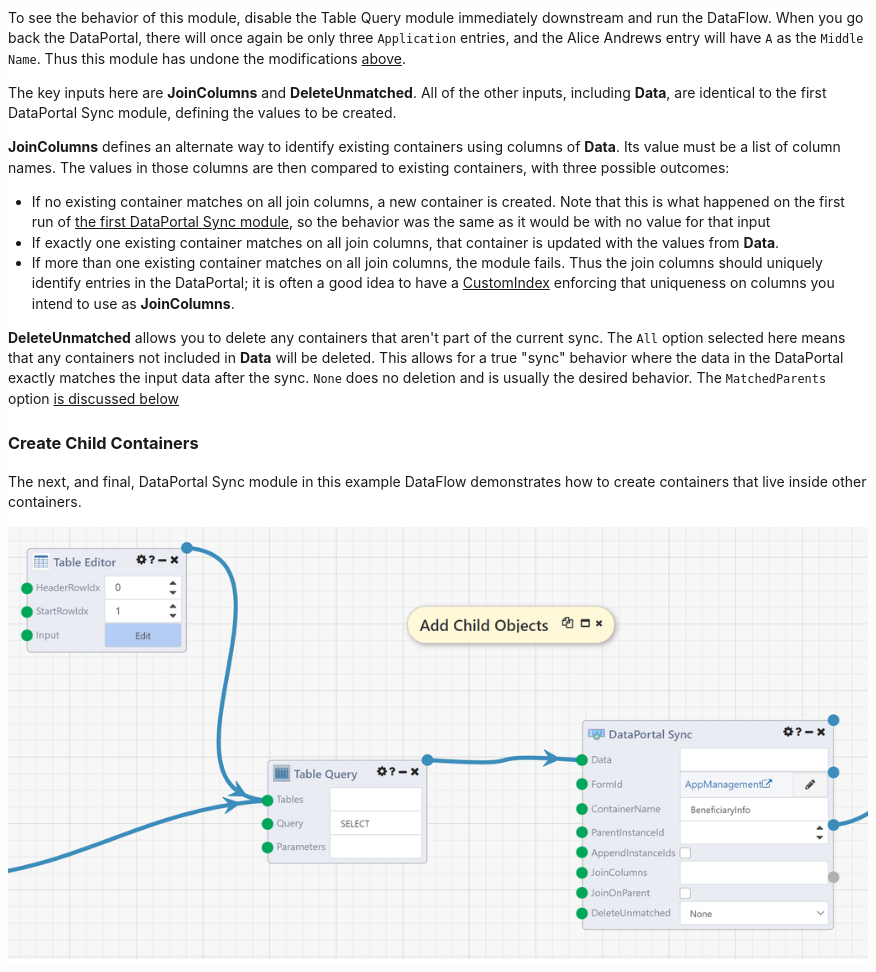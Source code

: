To see the behavior of this module, disable the Table Query module immediately downstream and run the DataFlow. When you go back the DataPortal, there will once again be only three `Application` entries, and the Alice Andrews entry will have `A` as the `MiddleName`. Thus this module has undone the modifications [above](#updating-existing-containers).

The key inputs here are **JoinColumns** and **DeleteUnmatched**. All of the other inputs, including **Data**, are identical to the first DataPortal Sync module, defining the values to be created.

**JoinColumns** defines an alternate way to identify existing containers using columns of **Data**. Its value must be a list of column names. The values in those columns are then compared to existing containers, with three possible outcomes:

- If no existing container matches on all join columns, a new container is created. Note that this is what happened on the first run of [the first DataPortal Sync module](#create-new-containers), so the behavior was the same as it would be with no value for that input
- If exactly one existing container matches on all join columns, that container is updated with the values from **Data**.
- If more than one existing container matches on all join columns, the module fails. Thus the join columns should uniquely identify entries in the DataPortal; it is often a good idea to have a [CustomIndex](../../05.DataPortals/06.Setting-Details/CustomIndex.md) enforcing that uniqueness on columns you intend to use as **JoinColumns**.

**DeleteUnmatched** allows you to delete any containers that aren't part of the current sync. The `All` option selected here means that any containers not included in **Data** will be deleted. This allows for a true "sync" behavior where the data in the DataPortal exactly matches the input data after the sync. `None` does no deletion and is usually the desired behavior. The `MatchedParents` option [is discussed below](#delete-unmatched)

### Create Child Containers

The next, and final, DataPortal Sync module in this example DataFlow demonstrates how to create containers that live inside other containers.

![Create Child Containers](img/DataPortalSync.CreateChildContainers.png)
